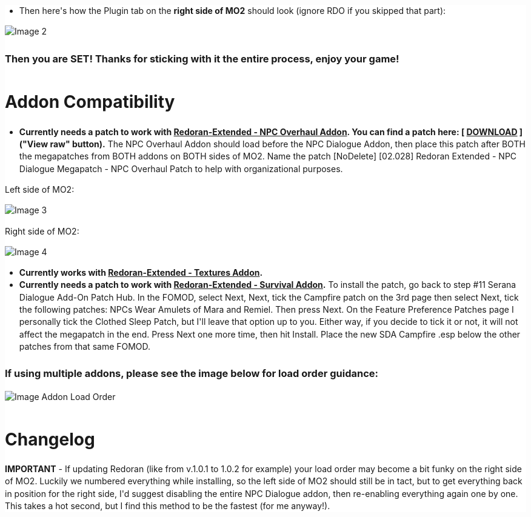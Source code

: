    - Then here's how the Plugin tab on the **right side of MO2** should look (ignore RDO if you skipped that part):

![Image 2](https://i.imgur.com/RJVyx5S.png)

### Then you are SET! Thanks for sticking with it the entire process, enjoy your game!

# Addon Compatibility

   - **Currently needs a patch to work with [Redoran-Extended - NPC Overhaul Addon](https://github.com/Foamimi/Redoran-Extended---NPC-Overhaul/blob/main/README.md). You can find a patch here: [ [DOWNLOAD](https://github.com/Foamimi/Redoran-Extended---NPC-Dialogue/blob/main/Redoran%20Extended%20-%20NPC%20Dialogue%20Megapatch%20-%20NPC%20Overhaul%20Patch.7z) ] ("View raw" button).** The NPC Overhaul Addon should load before the NPC Dialogue Addon, then place this patch after BOTH the megapatches from BOTH addons on BOTH sides of MO2. Name the patch [NoDelete] [02.028] Redoran Extended - NPC Dialogue Megapatch - NPC Overhaul Patch to help with organizational purposes.

Left side of MO2:

![Image 3](https://i.imgur.com/McS7Jec.png)

Right side of MO2:

![Image 4](https://i.imgur.com/CRuX0eP.png)

   - **Currently works with [Redoran-Extended - Textures Addon](https://github.com/Foamimi/Redoran-Extended---Textures/blob/master/README.md).**
   - **Currently needs a patch to work with [Redoran-Extended - Survival Addon](https://github.com/Foamimi/Redoran-Extended---Survival/blob/main/README.md).** To install the patch, go back to step #11 Serana Dialogue Add-On Patch Hub. In the FOMOD, select Next, Next, tick the Campfire patch on the 3rd page then select Next, tick the following patches: NPCs Wear Amulets of Mara and Remiel. Then press Next. On the Feature Preference Patches page I personally tick the Clothed Sleep Patch, but I'll leave that option up to you. Either way, if you decide to tick it or not, it will not affect the megapatch in the end. Press Next one more time, then hit Install. Place the new SDA Campfire .esp below the other patches from that same FOMOD.

### If using multiple addons, please see the image below for load order guidance:

![Image Addon Load Order](https://i.imgur.com/QA9N71C.png)

# Changelog 

**IMPORTANT** - If updating Redoran (like from v.1.0.1 to 1.0.2 for example) your load order may become a bit funky on the right side of MO2. Luckily we numbered everything while installing, so the left side of MO2 should still be in tact, but to get everything back in position for the right side, I'd suggest disabling the entire NPC Dialogue addon, then re-enabling everything again one by one. This takes a hot second, but I find this method to be the fastest (for me anyway!).
